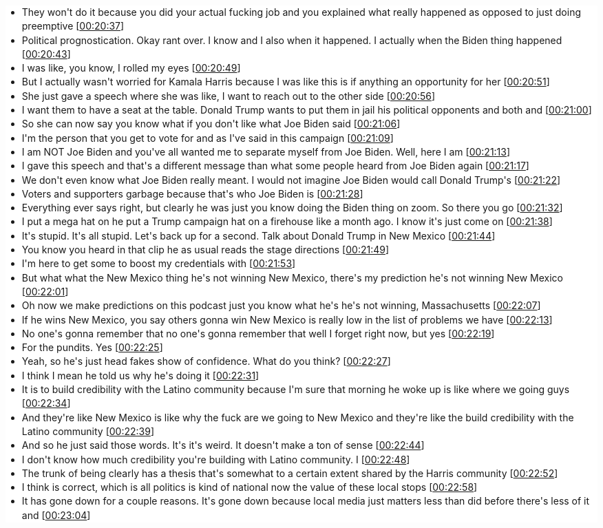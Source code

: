 *  They won't do it because you did your actual fucking job and you explained what really happened as opposed to just doing preemptive [[00:20:37](https://www.youtube.com/watch?v=2uAL_01goDA&t=1237.58s)]
*  Political prognostication. Okay rant over. I know and I also when it happened. I actually when the Biden thing happened [[00:20:43](https://www.youtube.com/watch?v=2uAL_01goDA&t=1243.82s)]
*  I was like, you know, I rolled my eyes [[00:20:49](https://www.youtube.com/watch?v=2uAL_01goDA&t=1249.86s)]
*  But I actually wasn't worried for Kamala Harris because I was like this is if anything an opportunity for her [[00:20:51](https://www.youtube.com/watch?v=2uAL_01goDA&t=1251.06s)]
*  She just gave a speech where she was like, I want to reach out to the other side [[00:20:56](https://www.youtube.com/watch?v=2uAL_01goDA&t=1256.74s)]
*  I want them to have a seat at the table. Donald Trump wants to put them in jail his political opponents and both and [[00:21:00](https://www.youtube.com/watch?v=2uAL_01goDA&t=1260.46s)]
*  So she can now say you know what if you don't like what Joe Biden said [[00:21:06](https://www.youtube.com/watch?v=2uAL_01goDA&t=1266.08s)]
*  I'm the person that you get to vote for and as I've said in this campaign [[00:21:09](https://www.youtube.com/watch?v=2uAL_01goDA&t=1269.72s)]
*  I am NOT Joe Biden and you've all wanted me to separate myself from Joe Biden. Well, here I am [[00:21:13](https://www.youtube.com/watch?v=2uAL_01goDA&t=1273.24s)]
*  I gave this speech and that's a different message than what some people heard from Joe Biden again [[00:21:17](https://www.youtube.com/watch?v=2uAL_01goDA&t=1277.48s)]
*  We don't even know what Joe Biden really meant. I would not imagine Joe Biden would call Donald Trump's [[00:21:22](https://www.youtube.com/watch?v=2uAL_01goDA&t=1282.1200000000001s)]
*  Voters and supporters garbage because that's who Joe Biden is [[00:21:28](https://www.youtube.com/watch?v=2uAL_01goDA&t=1288.02s)]
*  Everything ever says right, but clearly he was just you know doing the Biden thing on zoom. So there you go [[00:21:32](https://www.youtube.com/watch?v=2uAL_01goDA&t=1292.6200000000001s)]
*  I put a mega hat on he put a Trump campaign hat on a firehouse like a month ago. I know it's just come on [[00:21:38](https://www.youtube.com/watch?v=2uAL_01goDA&t=1298.2800000000002s)]
*  It's stupid. It's all stupid. Let's back up for a second. Talk about Donald Trump in New Mexico [[00:21:44](https://www.youtube.com/watch?v=2uAL_01goDA&t=1304.5800000000002s)]
*  You know you heard in that clip he as usual reads the stage directions [[00:21:49](https://www.youtube.com/watch?v=2uAL_01goDA&t=1309.26s)]
*  I'm here to get some to boost my credentials with [[00:21:53](https://www.youtube.com/watch?v=2uAL_01goDA&t=1313.72s)]
*  But what what the New Mexico thing he's not winning New Mexico, there's my prediction he's not winning New Mexico [[00:22:01](https://www.youtube.com/watch?v=2uAL_01goDA&t=1321.8000000000002s)]
*  Oh now we make predictions on this podcast just you know what he's he's not winning, Massachusetts [[00:22:07](https://www.youtube.com/watch?v=2uAL_01goDA&t=1327.68s)]
*  If he wins New Mexico, you say others gonna win New Mexico is really low in the list of problems we have [[00:22:13](https://www.youtube.com/watch?v=2uAL_01goDA&t=1333.5600000000002s)]
*  No one's gonna remember that no one's gonna remember that well I forget right now, but yes [[00:22:19](https://www.youtube.com/watch?v=2uAL_01goDA&t=1339.72s)]
*  For the pundits. Yes [[00:22:25](https://www.youtube.com/watch?v=2uAL_01goDA&t=1345.54s)]
*  Yeah, so he's just head fakes show of confidence. What do you think? [[00:22:27](https://www.youtube.com/watch?v=2uAL_01goDA&t=1347.74s)]
*  I think I mean he told us why he's doing it [[00:22:31](https://www.youtube.com/watch?v=2uAL_01goDA&t=1351.54s)]
*  It is to build credibility with the Latino community because I'm sure that morning he woke up is like where we going guys [[00:22:34](https://www.youtube.com/watch?v=2uAL_01goDA&t=1354.94s)]
*  And they're like New Mexico is like why the fuck are we going to New Mexico and they're like the build credibility with the Latino community [[00:22:39](https://www.youtube.com/watch?v=2uAL_01goDA&t=1359.68s)]
*  And so he just said those words. It's it's weird. It doesn't make a ton of sense [[00:22:44](https://www.youtube.com/watch?v=2uAL_01goDA&t=1364.04s)]
*  I don't know how much credibility you're building with Latino community. I [[00:22:48](https://www.youtube.com/watch?v=2uAL_01goDA&t=1368.72s)]
*  The trunk of being clearly has a thesis that's somewhat to a certain extent shared by the Harris community [[00:22:52](https://www.youtube.com/watch?v=2uAL_01goDA&t=1372.74s)]
*  I think is correct, which is all politics is kind of national now the value of these local stops [[00:22:58](https://www.youtube.com/watch?v=2uAL_01goDA&t=1378.38s)]
*  It has gone down for a couple reasons. It's gone down because local media just matters less than did before there's less of it and [[00:23:04](https://www.youtube.com/watch?v=2uAL_01goDA&t=1384.06s)]